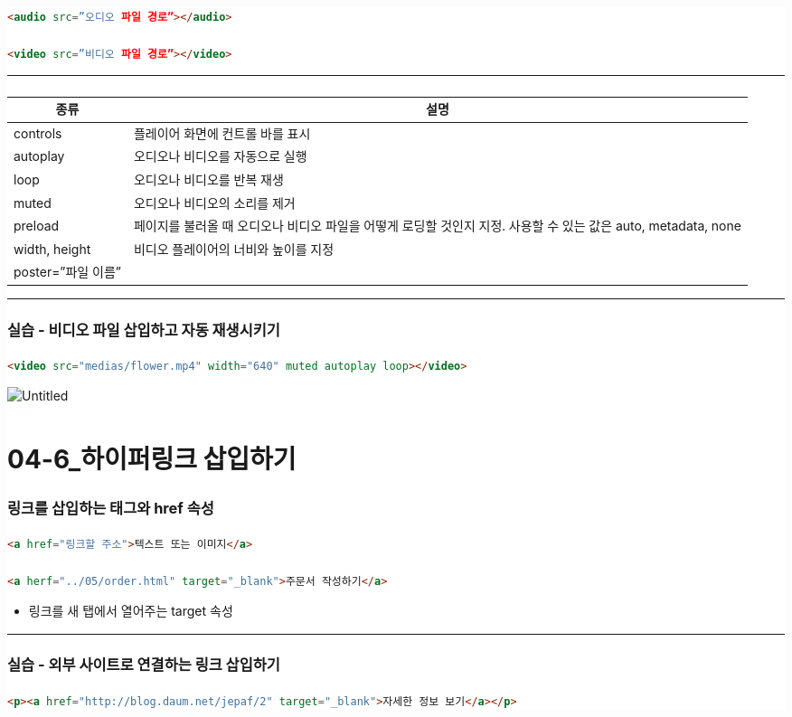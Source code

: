 ```html
<audio src=”오디오 파일 경로”></audio>

<video src=”비디오 파일 경로”></video>
```

---

### <audio>, <video> 태그의 속성 알아보기

| 종류 | 설명 |
| --- | --- |
| controls | 플레이어 화면에 컨트롤 바를 표시 |
| autoplay | 오디오나 비디오를 자동으로 실행 |
| loop | 오디오나 비디오를 반복 재생 |
| muted | 오디오나 비디오의 소리를 제거 |
| preload | 페이지를 불러올 때 오디오나 비디오 파일을 어떻게 로딩할 것인지 지정. 사용할 수 있는 값은 auto, metadata, none |
| width, height | 비디오 플레이어의 너비와 높이를 지정 |
| poster=”파일 이름” | <video> 태그에서 사용하는 속성으로 비디오가 재생되기 전까지 화면에 표시될 포스터 이미지를 지정 |

---

### 실습 - 비디오 파일 삽입하고 자동 재생시키기

```html
<video src="medias/flower.mp4" width="640" muted autoplay loop></video>
```

![Untitled](https://prod-files-secure.s3.us-west-2.amazonaws.com/931a9882-742f-433a-b68e-1667e0370813/2d79ee61-fe76-484e-9293-113b2348d7e4/Untitled.png)

# 04-6_하이퍼링크 삽입하기

### 링크를 삽입하는 <a> 태그와 href 속성

```html
<a href="링크할 주소">텍스트 또는 이미지</a>

<a herf="../05/order.html" target="_blank">주문서 작성하기</a>
```

- 링크를 새 탭에서 열어주는 target 속성

---

### 실습 - 외부 사이트로 연결하는 링크 삽입하기

```html
<p><a href="http://blog.daum.net/jepaf/2" target="_blank">자세한 정보 보기</a></p>
```

